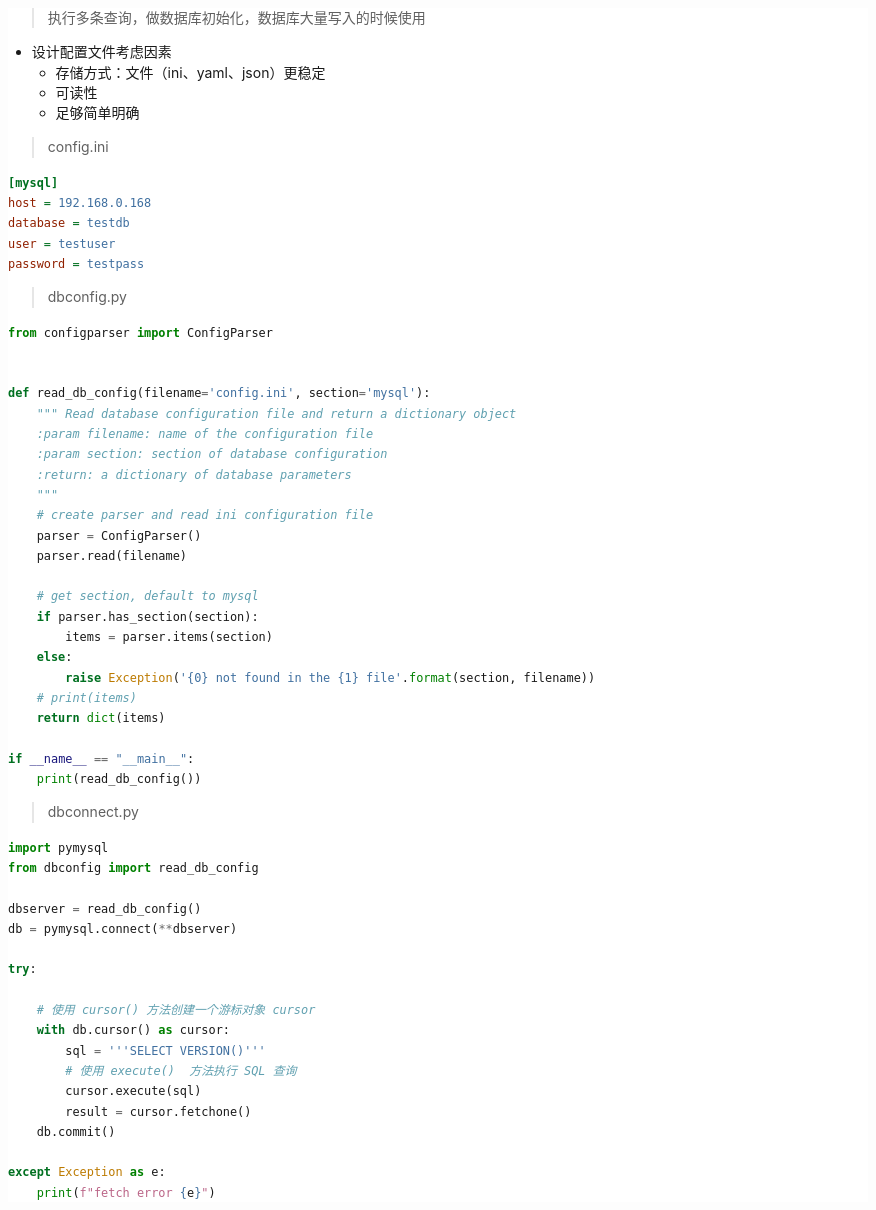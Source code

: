 ```python
```

> 执行多条查询，做数据库初始化，数据库大量写入的时候使用

- 设计配置文件考虑因素
    - 存储方式：文件（ini、yaml、json）更稳定
    - 可读性
    - 足够简单明确

> config.ini

```ini
[mysql]
host = 192.168.0.168
database = testdb
user = testuser
password = testpass
```

> dbconfig.py

```python
from configparser import ConfigParser


def read_db_config(filename='config.ini', section='mysql'):
    """ Read database configuration file and return a dictionary object
    :param filename: name of the configuration file
    :param section: section of database configuration
    :return: a dictionary of database parameters
    """
    # create parser and read ini configuration file
    parser = ConfigParser()
    parser.read(filename)

    # get section, default to mysql
    if parser.has_section(section):
        items = parser.items(section)
    else:
        raise Exception('{0} not found in the {1} file'.format(section, filename))
    # print(items)
    return dict(items)

if __name__ == "__main__":
    print(read_db_config())
```

> dbconnect.py

```python
import pymysql
from dbconfig import read_db_config

dbserver = read_db_config()
db = pymysql.connect(**dbserver)

try:

    # 使用 cursor() 方法创建一个游标对象 cursor
    with db.cursor() as cursor:
        sql = '''SELECT VERSION()'''
        # 使用 execute()  方法执行 SQL 查询 
        cursor.execute(sql)
        result = cursor.fetchone()
    db.commit()

except Exception as e:
    print(f"fetch error {e}")
```